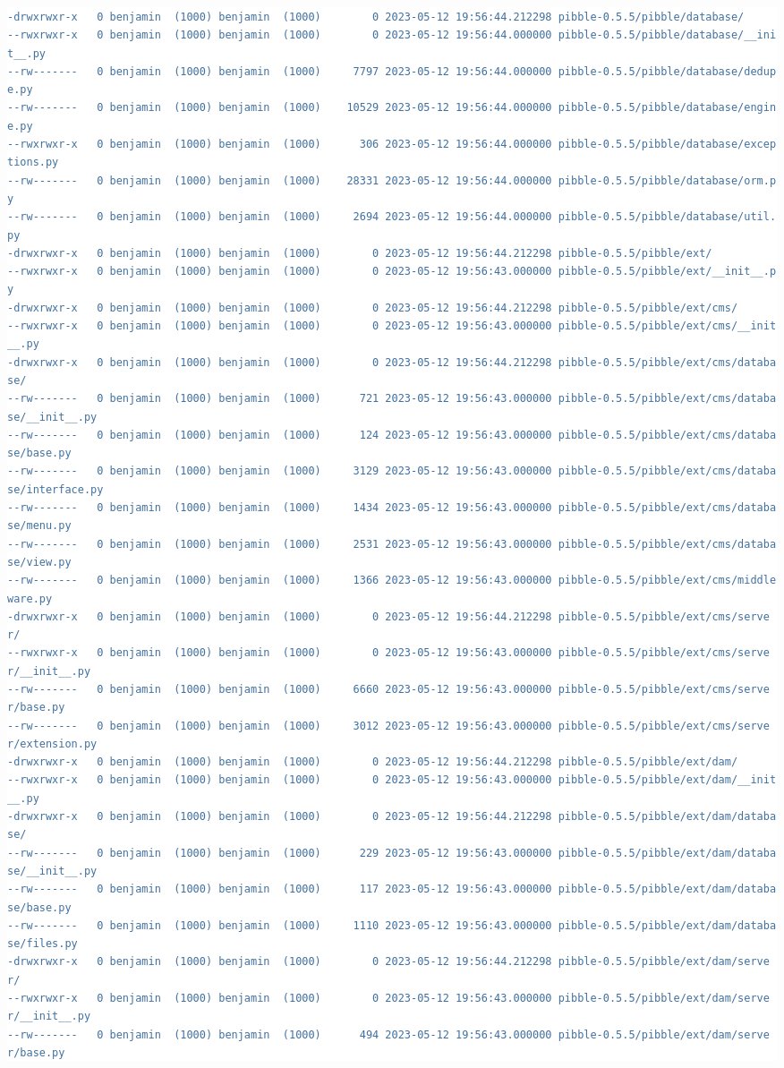 ```diff
-drwxrwxr-x   0 benjamin  (1000) benjamin  (1000)        0 2023-05-12 19:56:44.212298 pibble-0.5.5/pibble/database/
--rwxrwxr-x   0 benjamin  (1000) benjamin  (1000)        0 2023-05-12 19:56:44.000000 pibble-0.5.5/pibble/database/__init__.py
--rw-------   0 benjamin  (1000) benjamin  (1000)     7797 2023-05-12 19:56:44.000000 pibble-0.5.5/pibble/database/dedupe.py
--rw-------   0 benjamin  (1000) benjamin  (1000)    10529 2023-05-12 19:56:44.000000 pibble-0.5.5/pibble/database/engine.py
--rwxrwxr-x   0 benjamin  (1000) benjamin  (1000)      306 2023-05-12 19:56:44.000000 pibble-0.5.5/pibble/database/exceptions.py
--rw-------   0 benjamin  (1000) benjamin  (1000)    28331 2023-05-12 19:56:44.000000 pibble-0.5.5/pibble/database/orm.py
--rw-------   0 benjamin  (1000) benjamin  (1000)     2694 2023-05-12 19:56:44.000000 pibble-0.5.5/pibble/database/util.py
-drwxrwxr-x   0 benjamin  (1000) benjamin  (1000)        0 2023-05-12 19:56:44.212298 pibble-0.5.5/pibble/ext/
--rwxrwxr-x   0 benjamin  (1000) benjamin  (1000)        0 2023-05-12 19:56:43.000000 pibble-0.5.5/pibble/ext/__init__.py
-drwxrwxr-x   0 benjamin  (1000) benjamin  (1000)        0 2023-05-12 19:56:44.212298 pibble-0.5.5/pibble/ext/cms/
--rwxrwxr-x   0 benjamin  (1000) benjamin  (1000)        0 2023-05-12 19:56:43.000000 pibble-0.5.5/pibble/ext/cms/__init__.py
-drwxrwxr-x   0 benjamin  (1000) benjamin  (1000)        0 2023-05-12 19:56:44.212298 pibble-0.5.5/pibble/ext/cms/database/
--rw-------   0 benjamin  (1000) benjamin  (1000)      721 2023-05-12 19:56:43.000000 pibble-0.5.5/pibble/ext/cms/database/__init__.py
--rw-------   0 benjamin  (1000) benjamin  (1000)      124 2023-05-12 19:56:43.000000 pibble-0.5.5/pibble/ext/cms/database/base.py
--rw-------   0 benjamin  (1000) benjamin  (1000)     3129 2023-05-12 19:56:43.000000 pibble-0.5.5/pibble/ext/cms/database/interface.py
--rw-------   0 benjamin  (1000) benjamin  (1000)     1434 2023-05-12 19:56:43.000000 pibble-0.5.5/pibble/ext/cms/database/menu.py
--rw-------   0 benjamin  (1000) benjamin  (1000)     2531 2023-05-12 19:56:43.000000 pibble-0.5.5/pibble/ext/cms/database/view.py
--rw-------   0 benjamin  (1000) benjamin  (1000)     1366 2023-05-12 19:56:43.000000 pibble-0.5.5/pibble/ext/cms/middleware.py
-drwxrwxr-x   0 benjamin  (1000) benjamin  (1000)        0 2023-05-12 19:56:44.212298 pibble-0.5.5/pibble/ext/cms/server/
--rwxrwxr-x   0 benjamin  (1000) benjamin  (1000)        0 2023-05-12 19:56:43.000000 pibble-0.5.5/pibble/ext/cms/server/__init__.py
--rw-------   0 benjamin  (1000) benjamin  (1000)     6660 2023-05-12 19:56:43.000000 pibble-0.5.5/pibble/ext/cms/server/base.py
--rw-------   0 benjamin  (1000) benjamin  (1000)     3012 2023-05-12 19:56:43.000000 pibble-0.5.5/pibble/ext/cms/server/extension.py
-drwxrwxr-x   0 benjamin  (1000) benjamin  (1000)        0 2023-05-12 19:56:44.212298 pibble-0.5.5/pibble/ext/dam/
--rwxrwxr-x   0 benjamin  (1000) benjamin  (1000)        0 2023-05-12 19:56:43.000000 pibble-0.5.5/pibble/ext/dam/__init__.py
-drwxrwxr-x   0 benjamin  (1000) benjamin  (1000)        0 2023-05-12 19:56:44.212298 pibble-0.5.5/pibble/ext/dam/database/
--rw-------   0 benjamin  (1000) benjamin  (1000)      229 2023-05-12 19:56:43.000000 pibble-0.5.5/pibble/ext/dam/database/__init__.py
--rw-------   0 benjamin  (1000) benjamin  (1000)      117 2023-05-12 19:56:43.000000 pibble-0.5.5/pibble/ext/dam/database/base.py
--rw-------   0 benjamin  (1000) benjamin  (1000)     1110 2023-05-12 19:56:43.000000 pibble-0.5.5/pibble/ext/dam/database/files.py
-drwxrwxr-x   0 benjamin  (1000) benjamin  (1000)        0 2023-05-12 19:56:44.212298 pibble-0.5.5/pibble/ext/dam/server/
--rwxrwxr-x   0 benjamin  (1000) benjamin  (1000)        0 2023-05-12 19:56:43.000000 pibble-0.5.5/pibble/ext/dam/server/__init__.py
--rw-------   0 benjamin  (1000) benjamin  (1000)      494 2023-05-12 19:56:43.000000 pibble-0.5.5/pibble/ext/dam/server/base.py
```